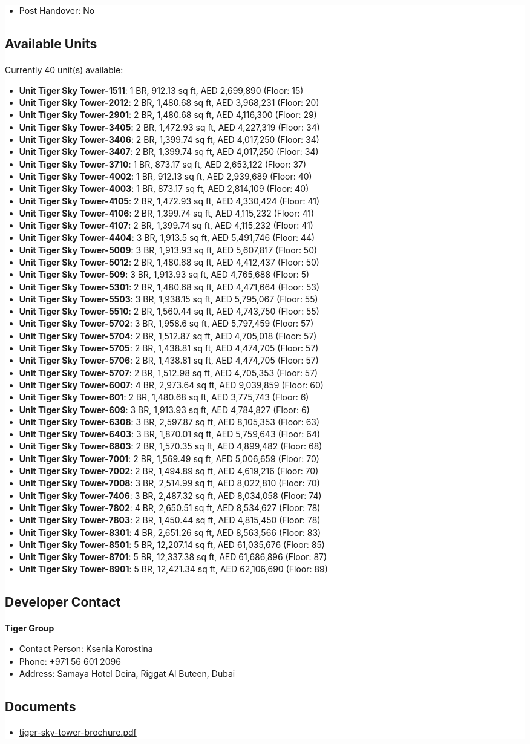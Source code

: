    - Post Handover: No

## Available Units
Currently 40 unit(s) available:
- **Unit Tiger Sky Tower-1511**: 1 BR, 912.13 sq ft, AED 2,699,890 (Floor: 15)
- **Unit Tiger Sky Tower-2012**: 2 BR, 1,480.68 sq ft, AED 3,968,231 (Floor: 20)
- **Unit Tiger Sky Tower-2901**: 2 BR, 1,480.68 sq ft, AED 4,116,300 (Floor: 29)
- **Unit Tiger Sky Tower-3405**: 2 BR, 1,472.93 sq ft, AED 4,227,319 (Floor: 34)
- **Unit Tiger Sky Tower-3406**: 2 BR, 1,399.74 sq ft, AED 4,017,250 (Floor: 34)
- **Unit Tiger Sky Tower-3407**: 2 BR, 1,399.74 sq ft, AED 4,017,250 (Floor: 34)
- **Unit Tiger Sky Tower-3710**: 1 BR, 873.17 sq ft, AED 2,653,122 (Floor: 37)
- **Unit Tiger Sky Tower-4002**: 1 BR, 912.13 sq ft, AED 2,939,689 (Floor: 40)
- **Unit Tiger Sky Tower-4003**: 1 BR, 873.17 sq ft, AED 2,814,109 (Floor: 40)
- **Unit Tiger Sky Tower-4105**: 2 BR, 1,472.93 sq ft, AED 4,330,424 (Floor: 41)
- **Unit Tiger Sky Tower-4106**: 2 BR, 1,399.74 sq ft, AED 4,115,232 (Floor: 41)
- **Unit Tiger Sky Tower-4107**: 2 BR, 1,399.74 sq ft, AED 4,115,232 (Floor: 41)
- **Unit Tiger Sky Tower-4404**: 3 BR, 1,913.5 sq ft, AED 5,491,746 (Floor: 44)
- **Unit Tiger Sky Tower-5009**: 3 BR, 1,913.93 sq ft, AED 5,607,817 (Floor: 50)
- **Unit Tiger Sky Tower-5012**: 2 BR, 1,480.68 sq ft, AED 4,412,437 (Floor: 50)
- **Unit Tiger Sky Tower-509**: 3 BR, 1,913.93 sq ft, AED 4,765,688 (Floor: 5)
- **Unit Tiger Sky Tower-5301**: 2 BR, 1,480.68 sq ft, AED 4,471,664 (Floor: 53)
- **Unit Tiger Sky Tower-5503**: 3 BR, 1,938.15 sq ft, AED 5,795,067 (Floor: 55)
- **Unit Tiger Sky Tower-5510**: 2 BR, 1,560.44 sq ft, AED 4,743,750 (Floor: 55)
- **Unit Tiger Sky Tower-5702**: 3 BR, 1,958.6 sq ft, AED 5,797,459 (Floor: 57)
- **Unit Tiger Sky Tower-5704**: 2 BR, 1,512.87 sq ft, AED 4,705,018 (Floor: 57)
- **Unit Tiger Sky Tower-5705**: 2 BR, 1,438.81 sq ft, AED 4,474,705 (Floor: 57)
- **Unit Tiger Sky Tower-5706**: 2 BR, 1,438.81 sq ft, AED 4,474,705 (Floor: 57)
- **Unit Tiger Sky Tower-5707**: 2 BR, 1,512.98 sq ft, AED 4,705,353 (Floor: 57)
- **Unit Tiger Sky Tower-6007**: 4 BR, 2,973.64 sq ft, AED 9,039,859 (Floor: 60)
- **Unit Tiger Sky Tower-601**: 2 BR, 1,480.68 sq ft, AED 3,775,743 (Floor: 6)
- **Unit Tiger Sky Tower-609**: 3 BR, 1,913.93 sq ft, AED 4,784,827 (Floor: 6)
- **Unit Tiger Sky Tower-6308**: 3 BR, 2,597.87 sq ft, AED 8,105,353 (Floor: 63)
- **Unit Tiger Sky Tower-6403**: 3 BR, 1,870.01 sq ft, AED 5,759,643 (Floor: 64)
- **Unit Tiger Sky Tower-6803**: 2 BR, 1,570.35 sq ft, AED 4,899,482 (Floor: 68)
- **Unit Tiger Sky Tower-7001**: 2 BR, 1,569.49 sq ft, AED 5,006,659 (Floor: 70)
- **Unit Tiger Sky Tower-7002**: 2 BR, 1,494.89 sq ft, AED 4,619,216 (Floor: 70)
- **Unit Tiger Sky Tower-7008**: 3 BR, 2,514.99 sq ft, AED 8,022,810 (Floor: 70)
- **Unit Tiger Sky Tower-7406**: 3 BR, 2,487.32 sq ft, AED 8,034,058 (Floor: 74)
- **Unit Tiger Sky Tower-7802**: 4 BR, 2,650.51 sq ft, AED 8,534,627 (Floor: 78)
- **Unit Tiger Sky Tower-7803**: 2 BR, 1,450.44 sq ft, AED 4,815,450 (Floor: 78)
- **Unit Tiger Sky Tower-8301**: 4 BR, 2,651.26 sq ft, AED 8,563,566 (Floor: 83)
- **Unit Tiger Sky Tower-8501**: 5 BR, 12,207.14 sq ft, AED 61,035,676 (Floor: 85)
- **Unit Tiger Sky Tower-8701**: 5 BR, 12,337.38 sq ft, AED 61,686,896 (Floor: 87)
- **Unit Tiger Sky Tower-8901**: 5 BR, 12,421.34 sq ft, AED 62,106,690 (Floor: 89)

## Developer Contact
**Tiger Group**
- Contact Person: Ksenia Korostina
- Phone: +971 56 601 2096
- Address: Samaya Hotel Deira, Riggat Al Buteen, Dubai

## Documents
- [tiger-sky-tower-brochure.pdf](https://cdn.geniemap.net/2024/05/20/HRhjF2q5kBuD09D92La2REju24ITRiMUJgVEynRJ.pdf)
